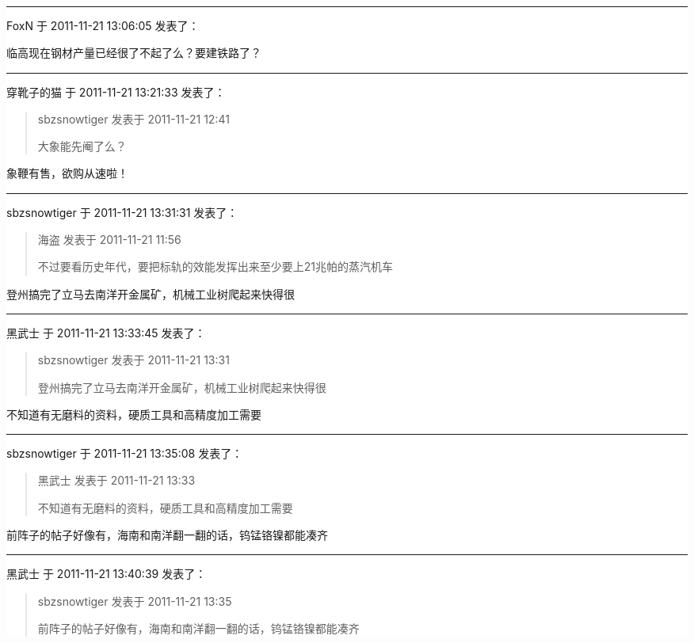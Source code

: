 ---------

FoxN 于 2011-11-21 13:06:05 发表了：

临高现在钢材产量已经很了不起了么？要建铁路了？

---------

穿靴子的猫 于 2011-11-21 13:21:33 发表了：

> sbzsnowtiger 发表于 2011-11-21 12:41
> 
> 大象能先阉了么？



象鞭有售，欲购从速啦！

---------

sbzsnowtiger 于 2011-11-21 13:31:31 发表了：

> 海盗 发表于 2011-11-21 11:56
> 
> 不过要看历史年代，要把标轨的效能发挥出来至少要上21兆帕的蒸汽机车



登州搞完了立马去南洋开金属矿，机械工业树爬起来快得很

---------

黑武士 于 2011-11-21 13:33:45 发表了：

> sbzsnowtiger 发表于 2011-11-21 13:31
> 
> 登州搞完了立马去南洋开金属矿，机械工业树爬起来快得很



不知道有无磨料的资料，硬质工具和高精度加工需要

---------

sbzsnowtiger 于 2011-11-21 13:35:08 发表了：

> 黑武士 发表于 2011-11-21 13:33
> 
> 不知道有无磨料的资料，硬质工具和高精度加工需要



前阵子的帖子好像有，海南和南洋翻一翻的话，钨锰铬镍都能凑齐

---------

黑武士 于 2011-11-21 13:40:39 发表了：

> sbzsnowtiger 发表于 2011-11-21 13:35
> 
> 前阵子的帖子好像有，海南和南洋翻一翻的话，钨锰铬镍都能凑齐


